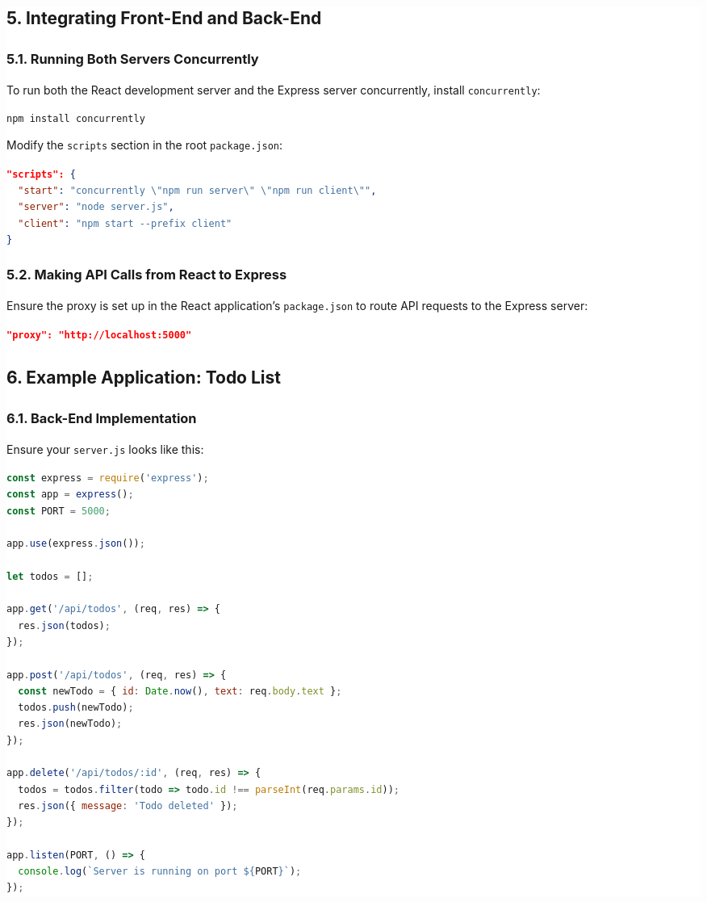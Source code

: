 ## 5. Integrating Front-End and Back-End

### 5.1. Running Both Servers Concurrently

To run both the React development server and the Express server concurrently, install `concurrently`:

```bash
npm install concurrently
```

Modify the `scripts` section in the root `package.json`:

```json
"scripts": {
  "start": "concurrently \"npm run server\" \"npm run client\"",
  "server": "node server.js",
  "client": "npm start --prefix client"
}
```

### 5.2. Making API Calls from React to Express

Ensure the proxy is set up in the React application’s `package.json` to route API requests to the Express server:

```json
"proxy": "http://localhost:5000"
```

## 6. Example Application: Todo List

### 6.1. Back-End Implementation

Ensure your `server.js` looks like this:

```javascript
const express = require('express');
const app = express();
const PORT = 5000;

app.use(express.json());

let todos = [];

app.get('/api/todos', (req, res) => {
  res.json(todos);
});

app.post('/api/todos', (req, res) => {
  const newTodo = { id: Date.now(), text: req.body.text };
  todos.push(newTodo);
  res.json(newTodo);
});

app.delete('/api/todos/:id', (req, res) => {
  todos = todos.filter(todo => todo.id !== parseInt(req.params.id));
  res.json({ message: 'Todo deleted' });
});

app.listen(PORT, () => {
  console.log(`Server is running on port ${PORT}`);
});
```
